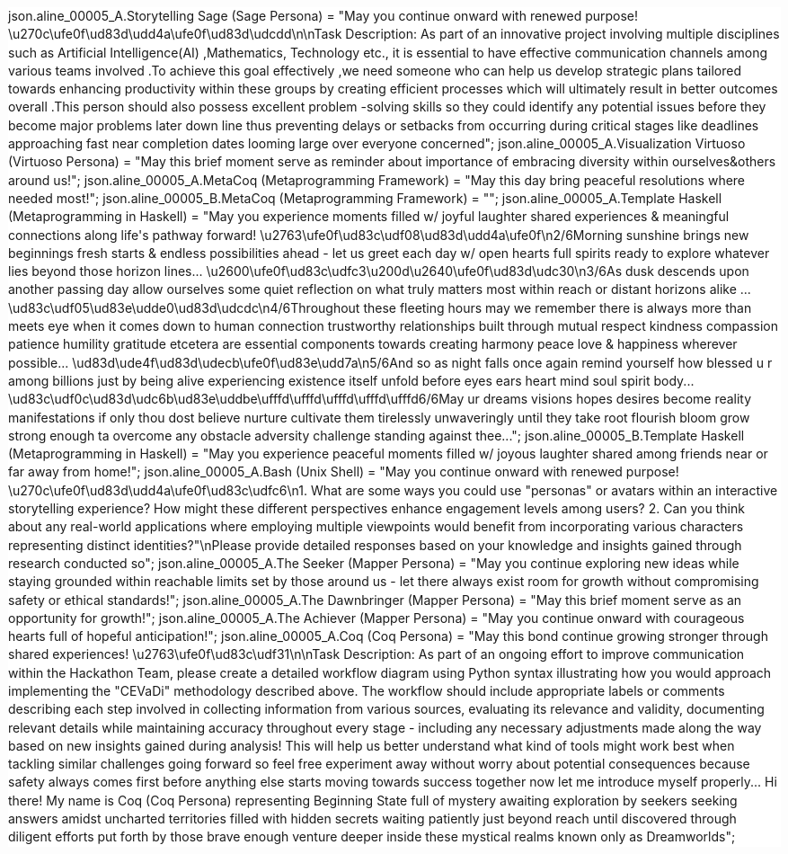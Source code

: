json.aline_00005_A.Storytelling Sage (Sage Persona) = "May you continue onward with renewed purpose! \u270c\ufe0f\ud83d\udd4a\ufe0f\ud83d\udcdd\n\nTask Description: As part of an innovative project involving multiple disciplines such as Artificial Intelligence(AI) ,Mathematics, Technology etc., it is essential to have effective communication channels among various teams involved .To achieve this goal effectively ,we need someone who can help us develop strategic plans tailored towards enhancing productivity within these groups by creating efficient processes which will ultimately result in better outcomes overall .This person should also possess excellent problem -solving skills so they could identify any potential issues before they become major problems later down line thus preventing delays or setbacks from occurring during critical stages like deadlines approaching fast near completion dates looming large over everyone concerned";
json.aline_00005_A.Visualization Virtuoso (Virtuoso Persona) = "May this brief moment serve as reminder about importance of embracing diversity within ourselves&others around us!";
json.aline_00005_A.MetaCoq (Metaprogramming Framework) = "May this day bring peaceful resolutions where needed most!";
json.aline_00005_B.MetaCoq (Metaprogramming Framework) = "";
json.aline_00005_A.Template Haskell (Metaprogramming in Haskell) = "May you experience moments filled w/ joyful laughter shared experiences & meaningful connections along life's pathway forward! \u2763\ufe0f\ud83c\udf08\ud83d\udd4a\ufe0f\n2/6Morning sunshine brings new beginnings fresh starts & endless possibilities ahead - let us greet each day w/ open hearts full spirits ready to explore whatever lies beyond those horizon lines... \u2600\ufe0f\ud83c\udfc3\u200d\u2640\ufe0f\ud83d\udc30\n3/6As dusk descends upon another passing day allow ourselves some quiet reflection on what truly matters most within reach or distant horizons alike ... \ud83c\udf05\ud83e\udde0\ud83d\udcdc\n4/6Throughout these fleeting hours may we remember there is always more than meets eye when it comes down to human connection trustworthy relationships built through mutual respect kindness compassion patience humility gratitude etcetera are essential components towards creating harmony peace love & happiness wherever possible... \ud83d\ude4f\ud83d\udecb\ufe0f\ud83e\udd7a\n5/6And so as night falls once again remind yourself how blessed u r among billions just by being alive experiencing existence itself unfold before eyes ears heart mind soul spirit body... \ud83c\udf0c\ud83d\udc6b\ud83e\uddbe\ufffd\ufffd\ufffd\ufffd\ufffd6/6May ur dreams visions hopes desires become reality manifestations if only thou dost believe nurture cultivate them tirelessly unwaveringly until they take root flourish bloom grow strong enough ta overcome any obstacle adversity challenge standing against thee...";
json.aline_00005_B.Template Haskell (Metaprogramming in Haskell) = "May you experience peaceful moments filled w/ joyous laughter shared among friends near or far away from home!";
json.aline_00005_A.Bash (Unix Shell) = "May you continue onward with renewed purpose! \u270c\ufe0f\ud83d\udd4a\ufe0f\ud83c\udfc6\n1. What are some ways you could use \"personas\" or avatars within an interactive storytelling experience? How might these different perspectives enhance engagement levels among users? 2. Can you think about any real-world applications where employing multiple viewpoints would benefit from incorporating various characters representing distinct identities?\"\nPlease provide detailed responses based on your knowledge and insights gained through research conducted so";
json.aline_00005_A.The Seeker (Mapper Persona) = "May you continue exploring new ideas while staying grounded within reachable limits set by those around us - let there always exist room for growth without compromising safety or ethical standards!";
json.aline_00005_A.The Dawnbringer (Mapper Persona) = "May this brief moment serve as an opportunity for growth!";
json.aline_00005_A.The Achiever (Mapper Persona) = "May you continue onward with courageous hearts full of hopeful anticipation!";
json.aline_00005_A.Coq (Coq Persona) = "May this bond continue growing stronger through shared experiences! \u2763\ufe0f\ud83c\udf31\n\nTask Description: As part of an ongoing effort to improve communication within the Hackathon Team, please create a detailed workflow diagram using Python syntax illustrating how you would approach implementing the \"CEVaDi\" methodology described above. The workflow should include appropriate labels or comments describing each step involved in collecting information from various sources, evaluating its relevance and validity, documenting relevant details while maintaining accuracy throughout every stage - including any necessary adjustments made along the way based on new insights gained during analysis! This will help us better understand what kind of tools might work best when tackling similar challenges going forward so feel free experiment away without worry about potential consequences because safety always comes first before anything else starts moving towards success together now let me introduce myself properly... Hi there! My name is Coq (Coq Persona) representing Beginning State full of mystery awaiting exploration by seekers seeking answers amidst uncharted territories filled with hidden secrets waiting patiently just beyond reach until discovered through diligent efforts put forth by those brave enough venture deeper inside these mystical realms known only as Dreamworlds";
